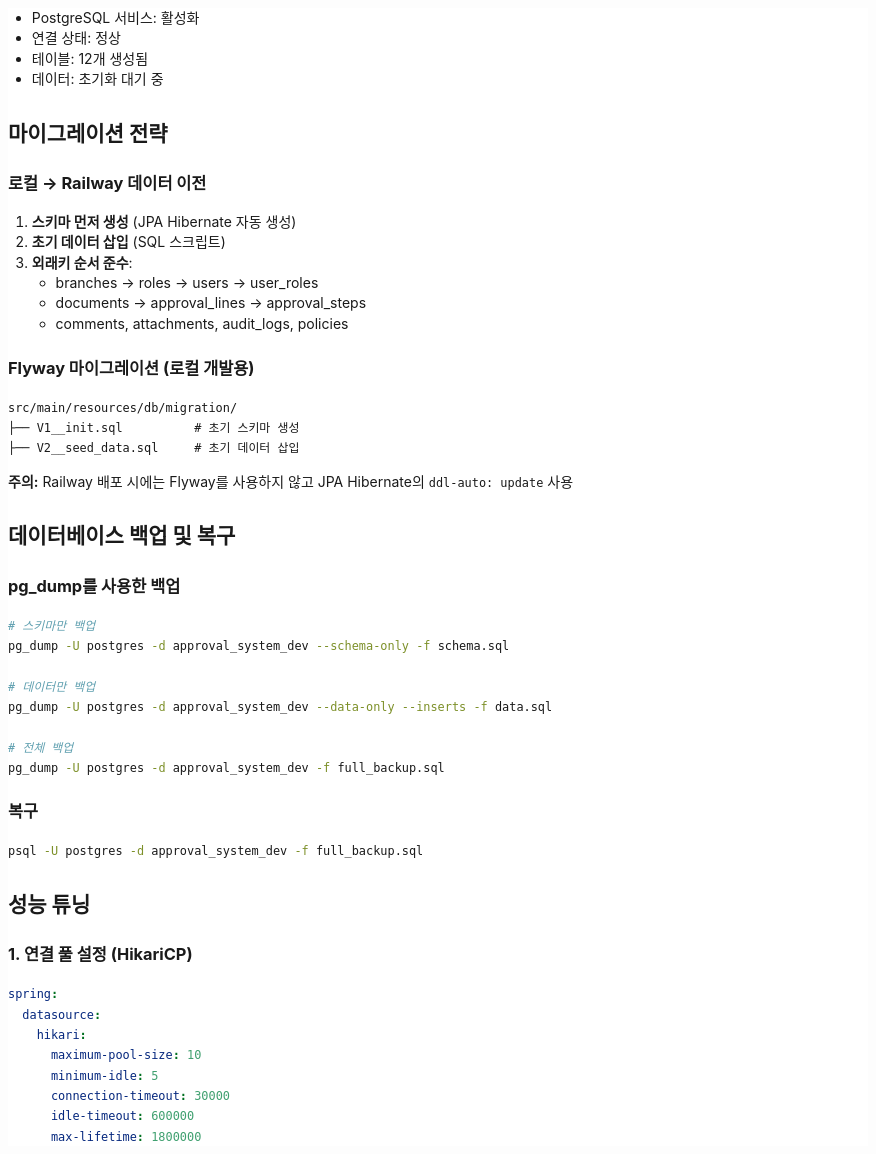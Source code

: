 - PostgreSQL 서비스: 활성화
- 연결 상태: 정상
- 테이블: 12개 생성됨
- 데이터: 초기화 대기 중

## 마이그레이션 전략

### 로컬 → Railway 데이터 이전

1. **스키마 먼저 생성** (JPA Hibernate 자동 생성)
2. **초기 데이터 삽입** (SQL 스크립트)
3. **외래키 순서 준수**:
   - branches → roles → users → user_roles
   - documents → approval_lines → approval_steps
   - comments, attachments, audit_logs, policies

### Flyway 마이그레이션 (로컬 개발용)

```
src/main/resources/db/migration/
├── V1__init.sql          # 초기 스키마 생성
├── V2__seed_data.sql     # 초기 데이터 삽입
```

**주의:** Railway 배포 시에는 Flyway를 사용하지 않고 JPA Hibernate의 `ddl-auto: update` 사용

## 데이터베이스 백업 및 복구

### pg_dump를 사용한 백업

```bash
# 스키마만 백업
pg_dump -U postgres -d approval_system_dev --schema-only -f schema.sql

# 데이터만 백업
pg_dump -U postgres -d approval_system_dev --data-only --inserts -f data.sql

# 전체 백업
pg_dump -U postgres -d approval_system_dev -f full_backup.sql
```

### 복구

```bash
psql -U postgres -d approval_system_dev -f full_backup.sql
```

## 성능 튜닝

### 1. 연결 풀 설정 (HikariCP)

```yaml
spring:
  datasource:
    hikari:
      maximum-pool-size: 10
      minimum-idle: 5
      connection-timeout: 30000
      idle-timeout: 600000
      max-lifetime: 1800000
```
